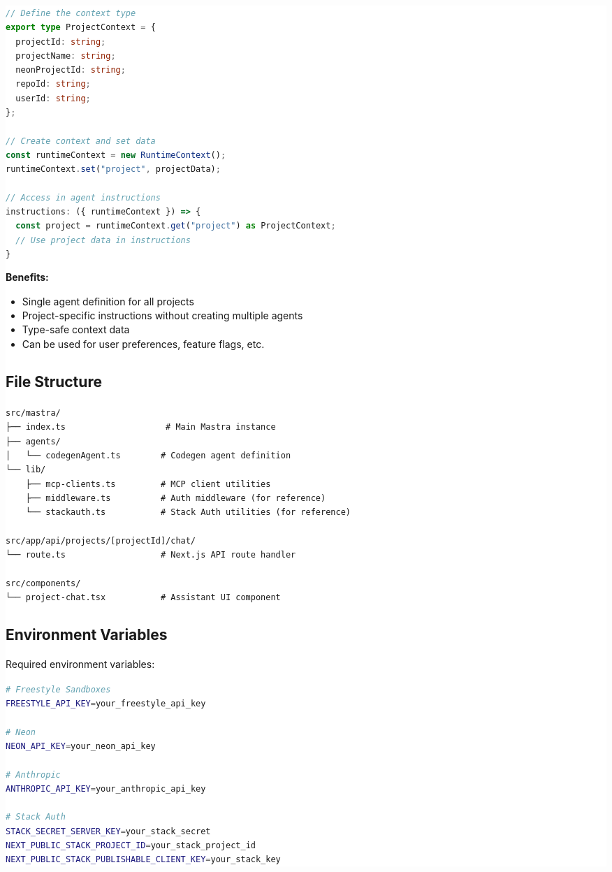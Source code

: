 ```typescript
// Define the context type
export type ProjectContext = {
  projectId: string;
  projectName: string;
  neonProjectId: string;
  repoId: string;
  userId: string;
};

// Create context and set data
const runtimeContext = new RuntimeContext();
runtimeContext.set("project", projectData);

// Access in agent instructions
instructions: ({ runtimeContext }) => {
  const project = runtimeContext.get("project") as ProjectContext;
  // Use project data in instructions
}
```

**Benefits:**
- Single agent definition for all projects
- Project-specific instructions without creating multiple agents
- Type-safe context data
- Can be used for user preferences, feature flags, etc.

## File Structure

```
src/mastra/
├── index.ts                    # Main Mastra instance
├── agents/
│   └── codegenAgent.ts        # Codegen agent definition
└── lib/
    ├── mcp-clients.ts         # MCP client utilities
    ├── middleware.ts          # Auth middleware (for reference)
    └── stackauth.ts           # Stack Auth utilities (for reference)

src/app/api/projects/[projectId]/chat/
└── route.ts                   # Next.js API route handler

src/components/
└── project-chat.tsx           # Assistant UI component
```

## Environment Variables

Required environment variables:

```bash
# Freestyle Sandboxes
FREESTYLE_API_KEY=your_freestyle_api_key

# Neon
NEON_API_KEY=your_neon_api_key

# Anthropic
ANTHROPIC_API_KEY=your_anthropic_api_key

# Stack Auth
STACK_SECRET_SERVER_KEY=your_stack_secret
NEXT_PUBLIC_STACK_PROJECT_ID=your_stack_project_id
NEXT_PUBLIC_STACK_PUBLISHABLE_CLIENT_KEY=your_stack_key

```